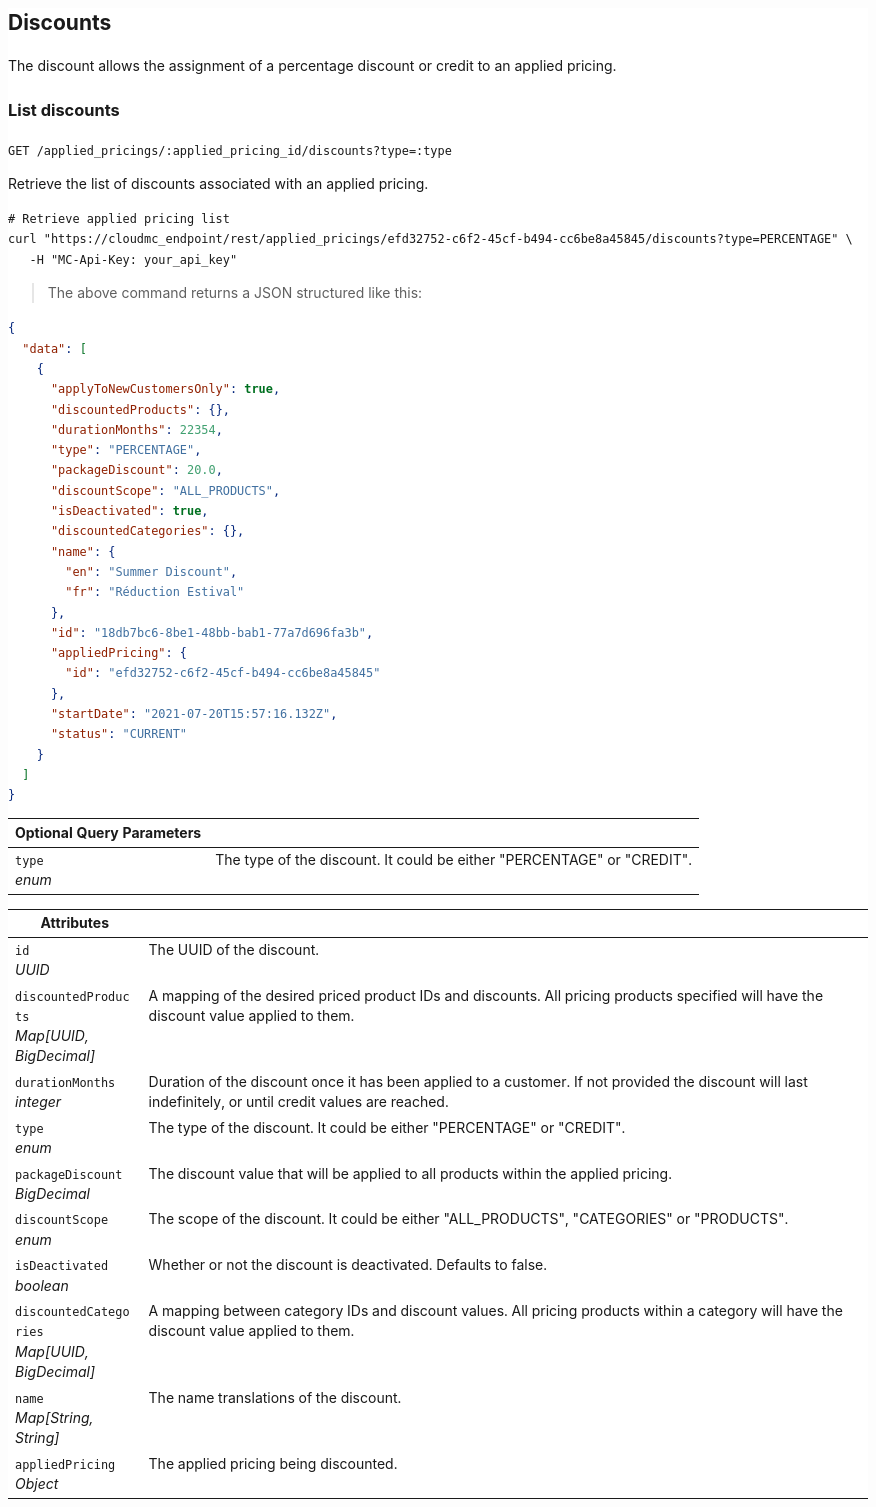 ## Discounts

The discount allows the assignment of a percentage discount or credit to an applied pricing.


### List discounts

`GET /applied_pricings/:applied_pricing_id/discounts?type=:type`

Retrieve the list of discounts associated with an applied pricing.

```shell
# Retrieve applied pricing list
curl "https://cloudmc_endpoint/rest/applied_pricings/efd32752-c6f2-45cf-b494-cc6be8a45845/discounts?type=PERCENTAGE" \
   -H "MC-Api-Key: your_api_key"
```
> The above command returns a JSON structured like this:

```json
{
  "data": [
    {
      "applyToNewCustomersOnly": true,
      "discountedProducts": {},
      "durationMonths": 22354,
      "type": "PERCENTAGE",
      "packageDiscount": 20.0,
      "discountScope": "ALL_PRODUCTS",
      "isDeactivated": true,
      "discountedCategories": {},
      "name": {
        "en": "Summer Discount",
        "fr": "Réduction Estival"
      },
      "id": "18db7bc6-8be1-48bb-bab1-77a7d696fa3b",
      "appliedPricing": {
        "id": "efd32752-c6f2-45cf-b494-cc6be8a45845"
      },
      "startDate": "2021-07-20T15:57:16.132Z",
      "status": "CURRENT"
    }
  ]
}
```
Optional Query Parameters | &nbsp;
---------- | -----------
`type`<br/>*enum* | The type of the discount. It could be either "PERCENTAGE" or "CREDIT".

Attributes | &nbsp;
---- | -----------
`id`<br/>*UUID* | The UUID of the discount.
`discountedProducts`<br/>*Map[UUID, BigDecimal]* | A mapping of the desired priced product IDs and discounts. All pricing products specified will have the discount value applied to them.
`durationMonths`<br/>*integer* | Duration of the discount once it has been applied to a customer. If not provided the discount will last indefinitely, or until credit values are reached.
`type`<br/>*enum* | The type of the discount. It could be either "PERCENTAGE" or "CREDIT".
`packageDiscount`<br/>*BigDecimal* | The discount value that will be applied to all products within the applied pricing.
`discountScope`<br/>*enum* | The scope of the discount. It could be either "ALL_PRODUCTS", "CATEGORIES" or "PRODUCTS".
`isDeactivated`<br/>*boolean* | Whether or not the discount is deactivated. Defaults to false.
`discountedCategories`<br/>*Map[UUID, BigDecimal]* | A mapping between category IDs and discount values. All pricing products within a category will have the discount value applied to them.
`name`<br/>*Map[String, String]* | The name translations of the discount.
`appliedPricing`<br/>*Object* | The applied pricing being discounted.